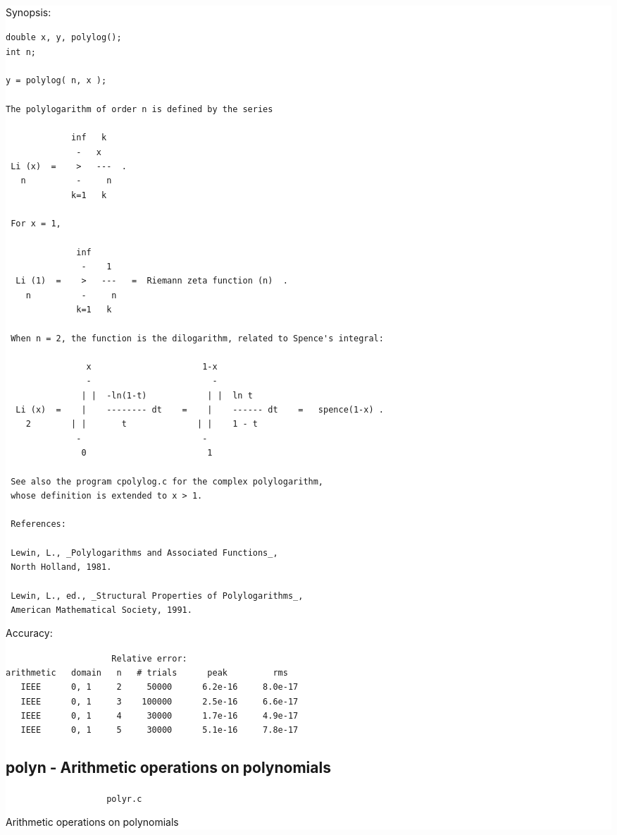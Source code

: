 Synopsis:

    double x, y, polylog();
    int n;

    y = polylog( n, x );

    The polylogarithm of order n is defined by the series

                 inf   k
                  -   x
     Li (x)  =    >   ---  .
       n          -     n
                 k=1   k

     For x = 1,

                  inf
                   -    1
      Li (1)  =    >   ---   =  Riemann zeta function (n)  .
        n          -     n
                  k=1   k

     When n = 2, the function is the dilogarithm, related to Spence's integral:

                    x                      1-x
                    -                        -
                   | |  -ln(1-t)            | |  ln t
      Li (x)  =    |    -------- dt    =    |    ------ dt    =   spence(1-x) .
        2        | |       t              | |    1 - t
                  -                        -
                   0                        1

     See also the program cpolylog.c for the complex polylogarithm,
     whose definition is extended to x > 1.

     References:

     Lewin, L., _Polylogarithms and Associated Functions_,
     North Holland, 1981.

     Lewin, L., ed., _Structural Properties of Polylogarithms_,
     American Mathematical Society, 1991.

Accuracy:

                         Relative error:
    arithmetic   domain   n   # trials      peak         rms
       IEEE      0, 1     2     50000      6.2e-16     8.0e-17
       IEEE      0, 1     3    100000      2.5e-16     6.6e-17
       IEEE      0, 1     4     30000      1.7e-16     4.9e-17
       IEEE      0, 1     5     30000      5.1e-16     7.8e-17

<a name="polyn"></a>
## polyn - Arithmetic operations on polynomials
						polyr.c
Arithmetic operations on polynomials
